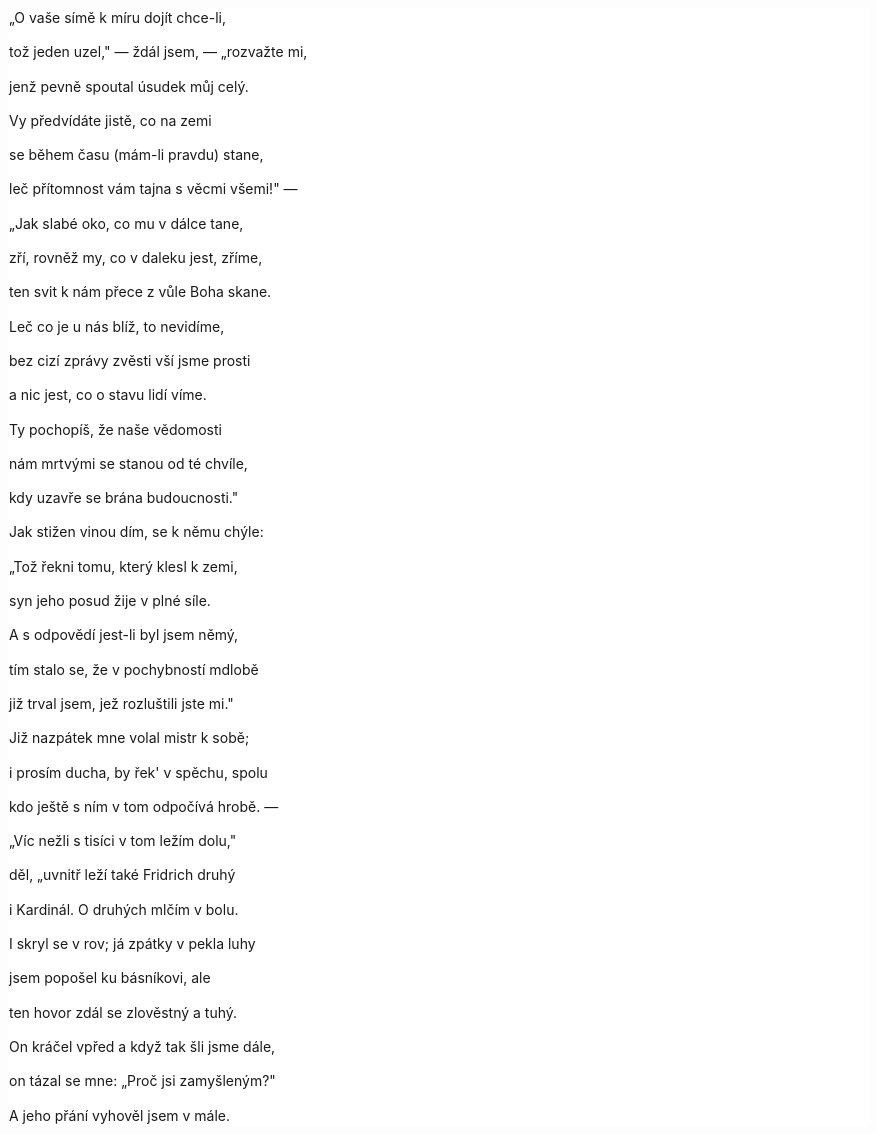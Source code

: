 „O vaše símě k míru dojít chce-li,

tož jeden uzel," — ždál jsem, — „rozvažte mi,

jenž pevně spoutal úsudek můj celý.

Vy předvídáte jistě, co na zemi

se během času (mám-li pravdu) stane,

leč přítomnost vám tajna s věcmi všemi!" —

„Jak slabé oko, co mu v dálce tane,

zří, rovněž my, co v daleku jest, zříme,

ten svit k nám přece z vůle Boha skane.

Leč co je u nás blíž, to nevidíme,

bez cizí zprávy zvěsti vší jsme prosti

a nic jest, co o stavu lidí víme.

Ty pochopíš, že naše vědomosti

nám mrtvými se stanou od té chvíle,

kdy uzavře se brána budoucnosti."

Jak stižen vinou dím, se k němu chýle:

„Tož řekni tomu, který klesl k zemi,

syn jeho posud žije v plné síle.

A s odpovědí jest-li byl jsem němý,

tím stalo se, že v pochybností mdlobě

již trval jsem, jež rozluštili jste mi."

Již nazpátek mne volal mistr k sobě;

i prosím ducha, by řek' v spěchu, spolu

kdo ještě s ním v tom odpočívá hrobě. —

„Víc nežli s tisíci v tom ležím dolu,"

děl, „uvnitř leží také Fridrich druhý

i Kardinál. O druhých mlčím v bolu.

I skryl se v rov; já zpátky v pekla luhy

jsem popošel ku básníkovi, ale

ten hovor zdál se zlověstný a tuhý.

On kráčel vpřed a když tak šli jsme dále,

on tázal se mne: „Proč jsi zamyšleným?"

A jeho přání vyhověl jsem v mále.
